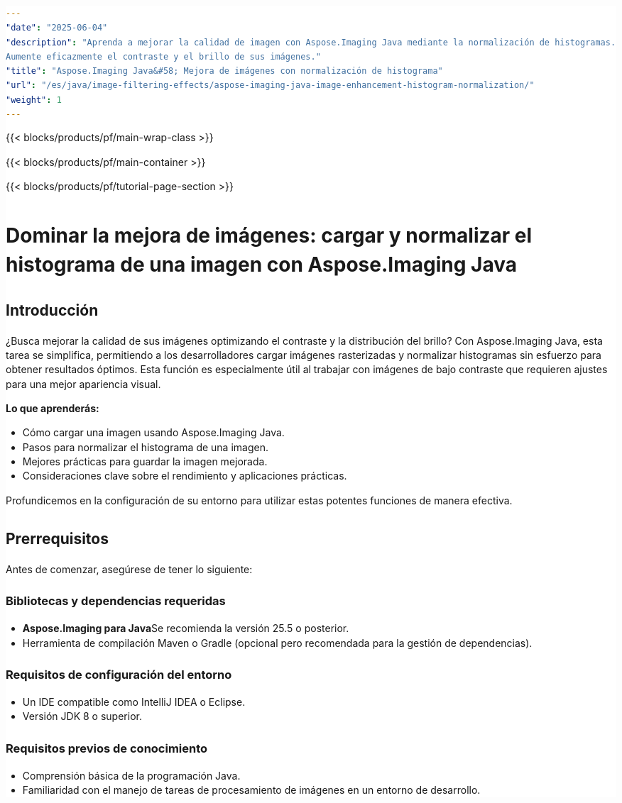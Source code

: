 ```yaml
---
"date": "2025-06-04"
"description": "Aprenda a mejorar la calidad de imagen con Aspose.Imaging Java mediante la normalización de histogramas. Aumente eficazmente el contraste y el brillo de sus imágenes."
"title": "Aspose.Imaging Java&#58; Mejora de imágenes con normalización de histograma"
"url": "/es/java/image-filtering-effects/aspose-imaging-java-image-enhancement-histogram-normalization/"
"weight": 1
---
```


{{< blocks/products/pf/main-wrap-class >}}

{{< blocks/products/pf/main-container >}}

{{< blocks/products/pf/tutorial-page-section >}}
# Dominar la mejora de imágenes: cargar y normalizar el histograma de una imagen con Aspose.Imaging Java

## Introducción

¿Busca mejorar la calidad de sus imágenes optimizando el contraste y la distribución del brillo? Con Aspose.Imaging Java, esta tarea se simplifica, permitiendo a los desarrolladores cargar imágenes rasterizadas y normalizar histogramas sin esfuerzo para obtener resultados óptimos. Esta función es especialmente útil al trabajar con imágenes de bajo contraste que requieren ajustes para una mejor apariencia visual.

**Lo que aprenderás:**

- Cómo cargar una imagen usando Aspose.Imaging Java.
- Pasos para normalizar el histograma de una imagen.
- Mejores prácticas para guardar la imagen mejorada.
- Consideraciones clave sobre el rendimiento y aplicaciones prácticas.

Profundicemos en la configuración de su entorno para utilizar estas potentes funciones de manera efectiva. 

## Prerrequisitos

Antes de comenzar, asegúrese de tener lo siguiente:

### Bibliotecas y dependencias requeridas
- **Aspose.Imaging para Java**Se recomienda la versión 25.5 o posterior.
- Herramienta de compilación Maven o Gradle (opcional pero recomendada para la gestión de dependencias).

### Requisitos de configuración del entorno
- Un IDE compatible como IntelliJ IDEA o Eclipse.
- Versión JDK 8 o superior.

### Requisitos previos de conocimiento
- Comprensión básica de la programación Java.
- Familiaridad con el manejo de tareas de procesamiento de imágenes en un entorno de desarrollo.
